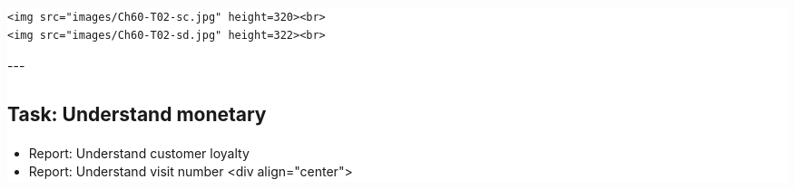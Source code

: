     <img src="images/Ch60-T02-sc.jpg" height=320><br>
    <img src="images/Ch60-T02-sd.jpg" height=322><br>
</div>
---

## Task: Understand monetary
  * Report: Understand customer loyalty
  * Report: Understand visit number
<div align="center">